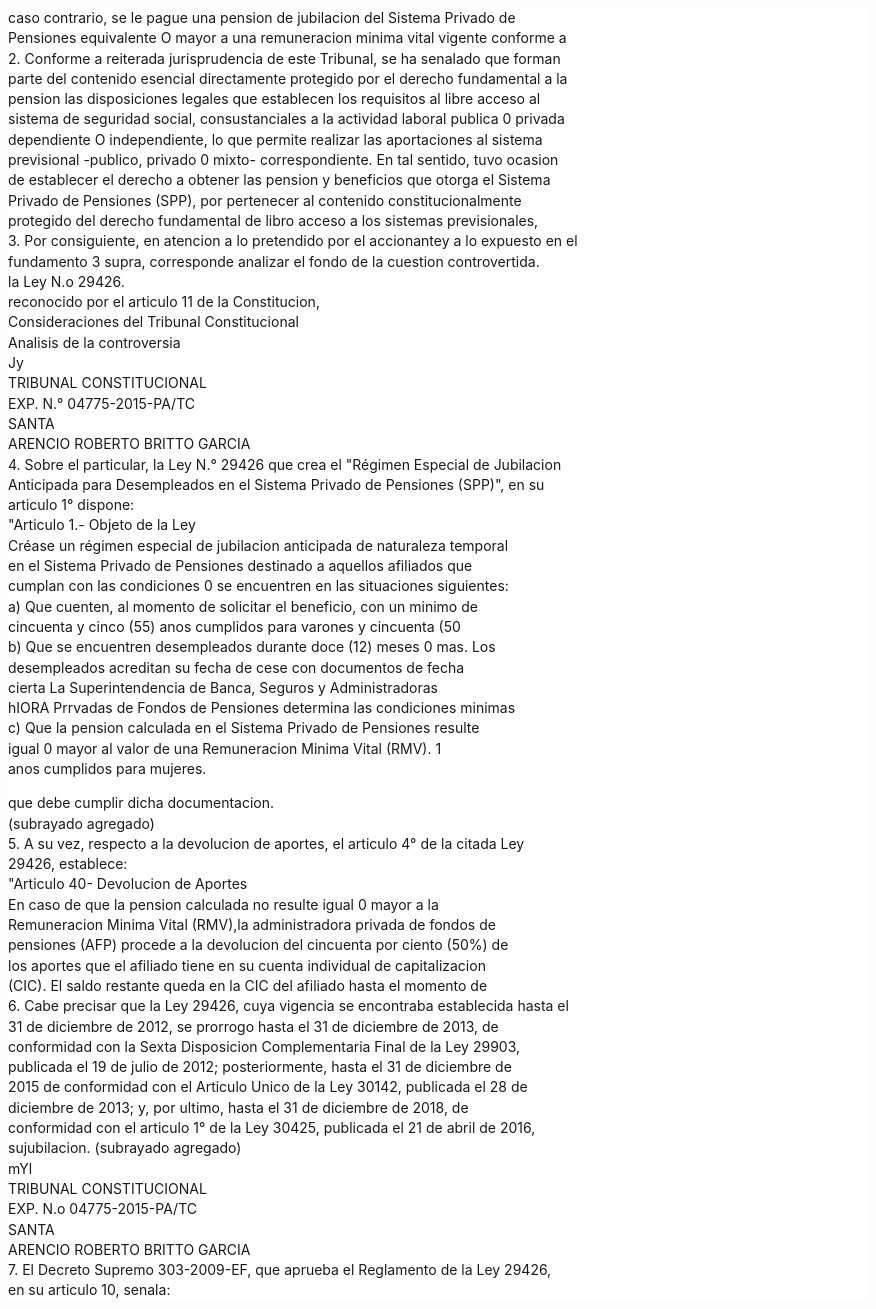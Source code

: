 caso contrario, se le pague una pension de jubilacion del Sistema Privado de  
Pensiones equivalente O mayor a una remuneracion minima vital vigente conforme a  
2. Conforme a reiterada jurisprudencia de este Tribunal, se ha senalado que forman  
parte del contenido esencial directamente protegido por el derecho fundamental a la  
pension las disposiciones legales que establecen los requisitos al libre acceso al  
sistema de seguridad social, consustanciales a la actividad laboral publica 0 privada  
dependiente O independiente, lo que permite realizar las aportaciones al sistema  
previsional -publico, privado 0 mixto- correspondiente. En tal sentido, tuvo ocasion  
de establecer el derecho a obtener las pension y beneficios que otorga el Sistema  
Privado de Pensiones (SPP), por pertenecer al contenido constitucionalmente  
protegido del derecho fundamental de libro acceso a los sistemas previsionales,  
3. Por consiguiente, en atencion a lo pretendido por el accionantey a lo expuesto en el  
fundamento 3 supra, corresponde analizar el fondo de la cuestion controvertida.  
la Ley N.o 29426.  
reconocido por el articulo 11 de la Constitucion,  
Consideraciones del Tribunal Constitucional  
Analisis de la controversia  
Jy  
TRIBUNAL CONSTITUCIONAL  
EXP. N.° 04775-2015-PA/TC  
SANTA  
ARENCIO ROBERTO BRITTO GARCIA  
4. Sobre el particular, la Ley N.° 29426 que crea el "Régimen Especial de Jubilacion  
Anticipada para Desempleados en el Sistema Privado de Pensiones (SPP)", en su  
articulo 1° dispone:  
"Articulo 1.- Objeto de la Ley  
Créase un régimen especial de jubilacion anticipada de naturaleza temporal  
en el Sistema Privado de Pensiones destinado a aquellos afiliados que  
cumplan con las condiciones 0 se encuentren en las situaciones siguientes:  
a) Que cuenten, al momento de solicitar el beneficio, con un minimo de  
cincuenta y cinco (55) anos cumplidos para varones y cincuenta (50  
b) Que se encuentren desempleados durante doce (12) meses 0 mas. Los  
desempleados acreditan su fecha de cese con documentos de fecha  
cierta La Superintendencia de Banca, Seguros y Administradoras  
hIORA Prrvadas de Fondos de Pensiones determina las condiciones minimas  
c) Que la pension calculada en el Sistema Privado de Pensiones resulte  
igual 0 mayor al valor de una Remuneracion Minima Vital (RMV). 1  
anos cumplidos para mujeres.  
  
que debe cumplir dicha documentacion.  
(subrayado agregado)  
5. A su vez, respecto a la devolucion de aportes, el articulo 4° de la citada Ley  
29426, establece:  
"Articulo 40- Devolucion de Aportes  
En caso de que la pension calculada no resulte igual 0 mayor a la  
Remuneracion Minima Vital (RMV),la administradora privada de fondos de  
pensiones (AFP) procede a la devolucion del cincuenta por ciento (50%) de  
los aportes que el afiliado tiene en su cuenta individual de capitalizacion  
(CIC). El saldo restante queda en la CIC del afiliado hasta el momento de  
6. Cabe precisar que la Ley 29426, cuya vigencia se encontraba establecida hasta el  
31 de diciembre de 2012, se prorrogo hasta el 31 de diciembre de 2013, de  
conformidad con la Sexta Disposicion Complementaria Final de la Ley 29903,  
publicada el 19 de julio de 2012; posteriormente, hasta el 31 de diciembre de  
2015 de conformidad con el Articulo Unico de la Ley 30142, publicada el 28 de  
diciembre de 2013; y, por ultimo, hasta el 31 de diciembre de 2018, de  
conformidad con el articulo 1° de la Ley 30425, publicada el 21 de abril de 2016,  
sujubilacion. (subrayado agregado)  
mYl  
TRIBUNAL CONSTITUCIONAL  
EXP. N.o 04775-2015-PA/TC  
SANTA  
ARENCIO ROBERTO BRITTO GARCIA  
7. El Decreto Supremo 303-2009-EF, que aprueba el Reglamento de la Ley 29426,  
en su articulo 10, senala:  